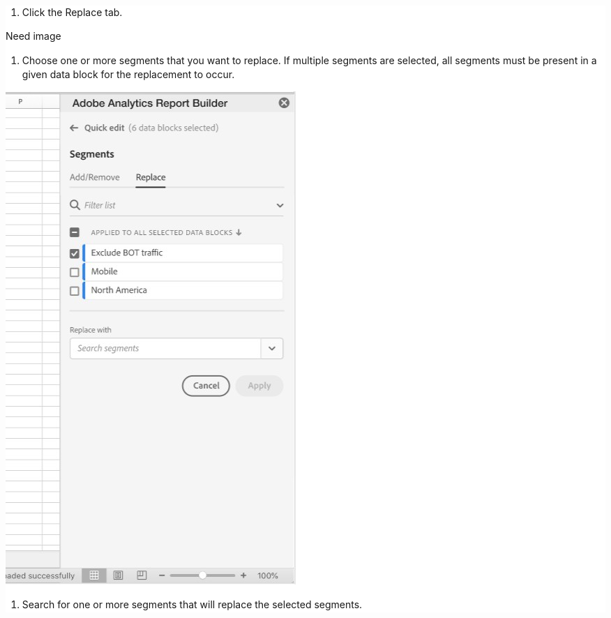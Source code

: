 1.  Click the Replace tab.

 Need image

1. Choose one or more segments that you want to replace. If multiple   segments are selected, all segments must be present in a given data block for the replacement to occur.

 ![image file](./assets/image28.png)

1. Search for one or more segments that will replace the selected segments.
